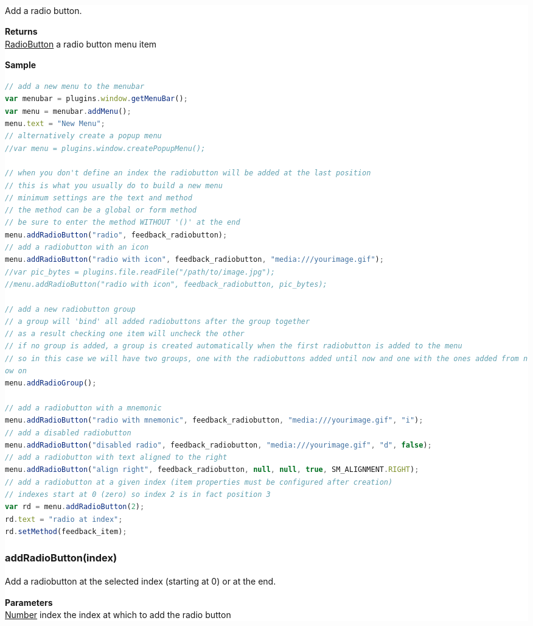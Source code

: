 Add a radio button.


**Returns**\
[RadioButton](./RadioButton.md) a radio button menu item


**Sample**

```javascript
// add a new menu to the menubar
var menubar = plugins.window.getMenuBar();
var menu = menubar.addMenu();
menu.text = "New Menu";
// alternatively create a popup menu
//var menu = plugins.window.createPopupMenu();

// when you don't define an index the radiobutton will be added at the last position
// this is what you usually do to build a new menu
// minimum settings are the text and method
// the method can be a global or form method
// be sure to enter the method WITHOUT '()' at the end
menu.addRadioButton("radio", feedback_radiobutton);
// add a radiobutton with an icon
menu.addRadioButton("radio with icon", feedback_radiobutton, "media:///yourimage.gif");
//var pic_bytes = plugins.file.readFile("/path/to/image.jpg");
//menu.addRadioButton("radio with icon", feedback_radiobutton, pic_bytes);

// add a new radiobutton group
// a group will 'bind' all added radiobuttons after the group together
// as a result checking one item will uncheck the other
// if no group is added, a group is created automatically when the first radiobutton is added to the menu
// so in this case we will have two groups, one with the radiobuttons added until now and one with the ones added from now on
menu.addRadioGroup();

// add a radiobutton with a mnemonic
menu.addRadioButton("radio with mnemonic", feedback_radiobutton, "media:///yourimage.gif", "i");
// add a disabled radiobutton
menu.addRadioButton("disabled radio", feedback_radiobutton, "media:///yourimage.gif", "d", false);
// add a radiobutton with text aligned to the right
menu.addRadioButton("align right", feedback_radiobutton, null, null, true, SM_ALIGNMENT.RIGHT);
// add a radiobutton at a given index (item properties must be configured after creation)
// indexes start at 0 (zero) so index 2 is in fact position 3
var rd = menu.addRadioButton(2);
rd.text = "radio at index";
rd.setMethod(feedback_item);
```
### addRadioButton(index)

Add a radiobutton at the selected index (starting at 0) or at the end.

**Parameters**\
[Number](../../JSLib/Number.md) index the index at which to add the radio button
